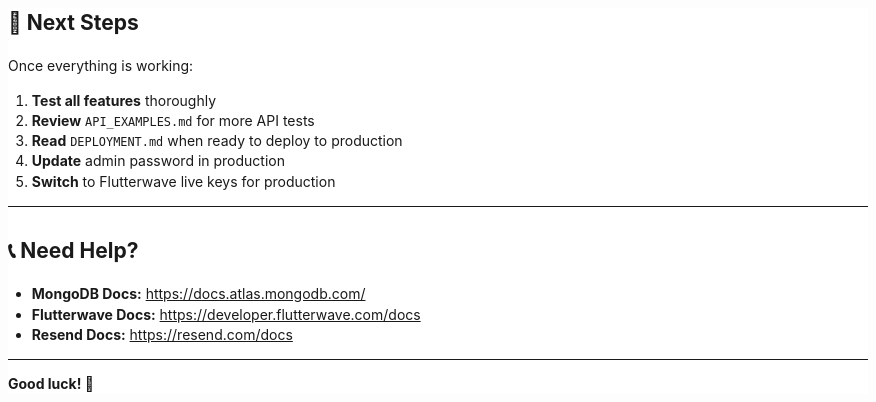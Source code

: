 
## 🎉 **Next Steps**

Once everything is working:

1. **Test all features** thoroughly
2. **Review** `API_EXAMPLES.md` for more API tests
3. **Read** `DEPLOYMENT.md` when ready to deploy to production
4. **Update** admin password in production
5. **Switch** to Flutterwave live keys for production

---

## 📞 **Need Help?**

- **MongoDB Docs:** https://docs.atlas.mongodb.com/
- **Flutterwave Docs:** https://developer.flutterwave.com/docs
- **Resend Docs:** https://resend.com/docs

---

**Good luck! 🚀**
